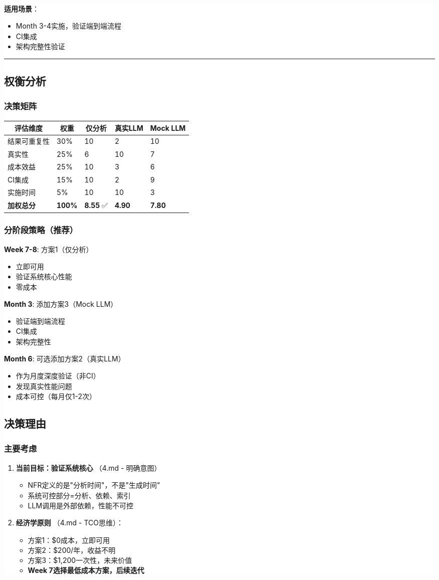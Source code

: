 **适用场景**：
- Month 3-4实施，验证端到端流程
- CI集成
- 架构完整性验证

---

## 权衡分析

### 决策矩阵

| 评估维度 | 权重 | 仅分析 | 真实LLM | Mock LLM |
|---------|------|--------|---------|---------|
| 结果可重复性 | 30% | 10 | 2 | 10 |
| 真实性 | 25% | 6 | 10 | 7 |
| 成本效益 | 25% | 10 | 3 | 6 |
| CI集成 | 15% | 10 | 2 | 9 |
| 实施时间 | 5% | 10 | 10 | 3 |
| **加权总分** | **100%** | **8.55** ✅ | **4.90** | **7.80** |

### 分阶段策略（推荐）

**Week 7-8**: 方案1（仅分析）
- 立即可用
- 验证系统核心性能
- 零成本

**Month 3**: 添加方案3（Mock LLM）
- 验证端到端流程
- CI集成
- 架构完整性

**Month 6**: 可选添加方案2（真实LLM）
- 作为月度深度验证（非CI）
- 发现真实性能问题
- 成本可控（每月仅1-2次）

## 决策理由

### 主要考虑

1. **当前目标：验证系统核心** （4.md - 明确意图）
   - NFR定义的是"分析时间"，不是"生成时间"
   - 系统可控部分=分析、依赖、索引
   - LLM调用是外部依赖，性能不可控

2. **经济学原则** （4.md - TCO思维）：
   - 方案1：$0成本，立即可用
   - 方案2：$200/年，收益不明
   - 方案3：$1,200一次性，未来价值
   - **Week 7选择最低成本方案，后续迭代**

